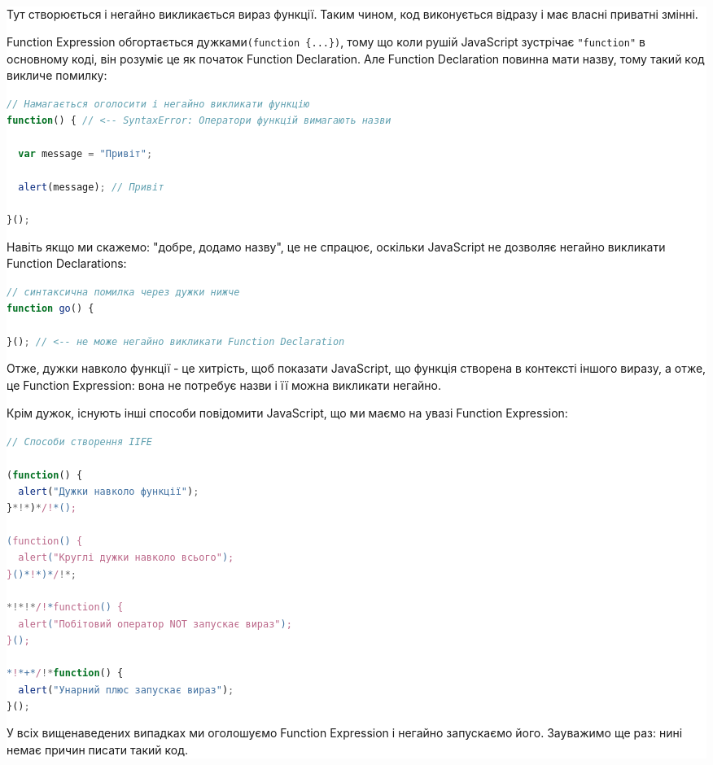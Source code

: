 Тут створюється і негайно викликається вираз функції. Таким чином, код виконується відразу і має власні приватні змінні.

Function Expression обгортається дужками`(function {...})`, тому що коли рушій JavaScript зустрічає `"function"` в основному коді, він розуміє це як початок Function Declaration. Але Function Declaration повинна мати назву, тому такий код викличе помилку:

```js run
// Намагається оголосити і негайно викликати функцію
function() { // <-- SyntaxError: Оператори функцій вимагають назви

  var message = "Привіт";

  alert(message); // Привіт

}();
```

Навіть якщо ми скажемо: "добре, додамо назву", це не спрацює, оскільки JavaScript не дозволяє негайно викликати Function Declarations:

```js run
// синтаксична помилка через дужки нижче
function go() {

}(); // <-- не може негайно викликати Function Declaration
```

Отже, дужки навколо функції - це хитрість, щоб показати JavaScript, що функція створена в контексті іншого виразу, а отже, це Function Expression: вона не потребує назви і її можна викликати негайно.

Крім дужок, існують інші способи повідомити JavaScript, що ми маємо на увазі Function Expression:

```js run
// Способи створення IIFE

(function() {
  alert("Дужки навколо функції");
}*!*)*/!*();

(function() {
  alert("Круглі дужки навколо всього");
}()*!*)*/!*;

*!*!*/!*function() {
  alert("Побітовий оператор NOT запускає вираз");
}();

*!*+*/!*function() {
  alert("Унарний плюс запускає вираз");
}();
```

У всіх вищенаведених випадках ми оголошуємо Function Expression і негайно запускаємо його. Зауважимо ще раз: нині немає причин писати такий код.
